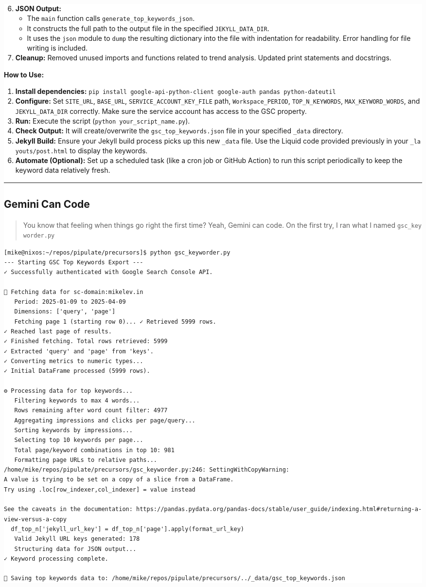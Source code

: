 6.  **JSON Output:**
    * The `main` function calls `generate_top_keywords_json`.
    * It constructs the full path to the output file in the specified `JEKYLL_DATA_DIR`.
    * It uses the `json` module to `dump` the resulting dictionary into the file with indentation for readability. Error handling for file writing is included.
7.  **Cleanup:** Removed unused imports and functions related to trend analysis. Updated print statements and docstrings.

**How to Use:**

1.  **Install dependencies:** `pip install google-api-python-client google-auth pandas python-dateutil`
2.  **Configure:** Set `SITE_URL`, `BASE_URL`, `SERVICE_ACCOUNT_KEY_FILE` path, `Workspace_PERIOD`, `TOP_N_KEYWORDS`, `MAX_KEYWORD_WORDS`, and `JEKYLL_DATA_DIR` correctly. Make sure the service account has access to the GSC property.
3.  **Run:** Execute the script (`python your_script_name.py`).
4.  **Check Output:** It will create/overwrite the `gsc_top_keywords.json` file in your specified `_data` directory.
5.  **Jekyll Build:** Ensure your Jekyll build process picks up this new `_data` file. Use the Liquid code provided previously in your `_layouts/post.html` to display the keywords.
6.  **Automate (Optional):** Set up a scheduled task (like a cron job or GitHub Action) to run this script periodically to keep the keyword data relatively fresh.

---

## Gemini Can Code

> You know that feeling when things go right the first time? Yeah, Gemini can
> code. On the first try, I ran what I named `gsc_keyworder.py`

```plaintext
[mike@nixos:~/repos/pipulate/precursors]$ python gsc_keyworder.py 
--- Starting GSC Top Keywords Export ---
✓ Successfully authenticated with Google Search Console API.

🔄 Fetching data for sc-domain:mikelev.in
   Period: 2025-01-09 to 2025-04-09
   Dimensions: ['query', 'page']
   Fetching page 1 (starting row 0)... ✓ Retrieved 5999 rows.
✓ Reached last page of results.
✓ Finished fetching. Total rows retrieved: 5999
✓ Extracted 'query' and 'page' from 'keys'.
✓ Converting metrics to numeric types...
✓ Initial DataFrame processed (5999 rows).

⚙️ Processing data for top keywords...
   Filtering keywords to max 4 words...
   Rows remaining after word count filter: 4977
   Aggregating impressions and clicks per page/query...
   Sorting keywords by impressions...
   Selecting top 10 keywords per page...
   Total page/keyword combinations in top 10: 981
   Formatting page URLs to relative paths...
/home/mike/repos/pipulate/precursors/gsc_keyworder.py:246: SettingWithCopyWarning: 
A value is trying to be set on a copy of a slice from a DataFrame.
Try using .loc[row_indexer,col_indexer] = value instead

See the caveats in the documentation: https://pandas.pydata.org/pandas-docs/stable/user_guide/indexing.html#returning-a-view-versus-a-copy
  df_top_n['jekyll_url_key'] = df_top_n['page'].apply(format_url_key)
   Valid Jekyll URL keys generated: 178
   Structuring data for JSON output...
✓ Keyword processing complete.

💾 Saving top keywords data to: /home/mike/repos/pipulate/precursors/../_data/gsc_top_keywords.json
```